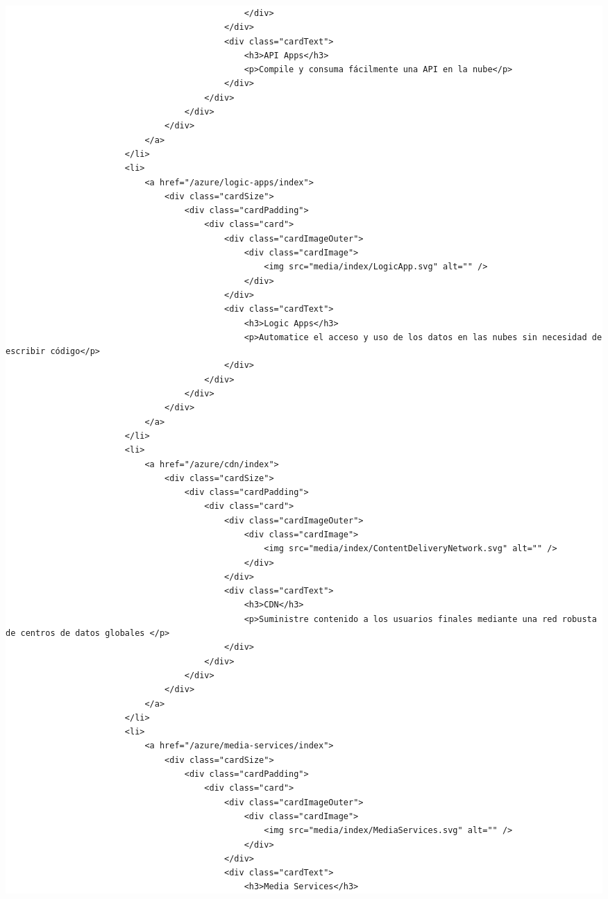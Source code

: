                                                     </div>
                                                </div>
                                                <div class="cardText">
                                                    <h3>API Apps</h3>
                                                    <p>Compile y consuma fácilmente una API en la nube</p>
                                                </div>
                                            </div>
                                        </div>
                                    </div>
                                </a>
                            </li>
                            <li>
                                <a href="/azure/logic-apps/index">
                                    <div class="cardSize">
                                        <div class="cardPadding">
                                            <div class="card">
                                                <div class="cardImageOuter">
                                                    <div class="cardImage">
                                                        <img src="media/index/LogicApp.svg" alt="" />
                                                    </div>
                                                </div>
                                                <div class="cardText">
                                                    <h3>Logic Apps</h3>
                                                    <p>Automatice el acceso y uso de los datos en las nubes sin necesidad de escribir código</p>
                                                </div>
                                            </div>
                                        </div>
                                    </div>
                                </a>
                            </li>
                            <li>
                                <a href="/azure/cdn/index">
                                    <div class="cardSize">
                                        <div class="cardPadding">
                                            <div class="card">
                                                <div class="cardImageOuter">
                                                    <div class="cardImage">
                                                        <img src="media/index/ContentDeliveryNetwork.svg" alt="" />
                                                    </div>
                                                </div>
                                                <div class="cardText">
                                                    <h3>CDN</h3>
                                                    <p>Suministre contenido a los usuarios finales mediante una red robusta de centros de datos globales </p>
                                                </div>
                                            </div>
                                        </div>
                                    </div>
                                </a>
                            </li>
                            <li>
                                <a href="/azure/media-services/index">
                                    <div class="cardSize">
                                        <div class="cardPadding">
                                            <div class="card">
                                                <div class="cardImageOuter">
                                                    <div class="cardImage">
                                                        <img src="media/index/MediaServices.svg" alt="" />
                                                    </div>
                                                </div>
                                                <div class="cardText">
                                                    <h3>Media Services</h3>